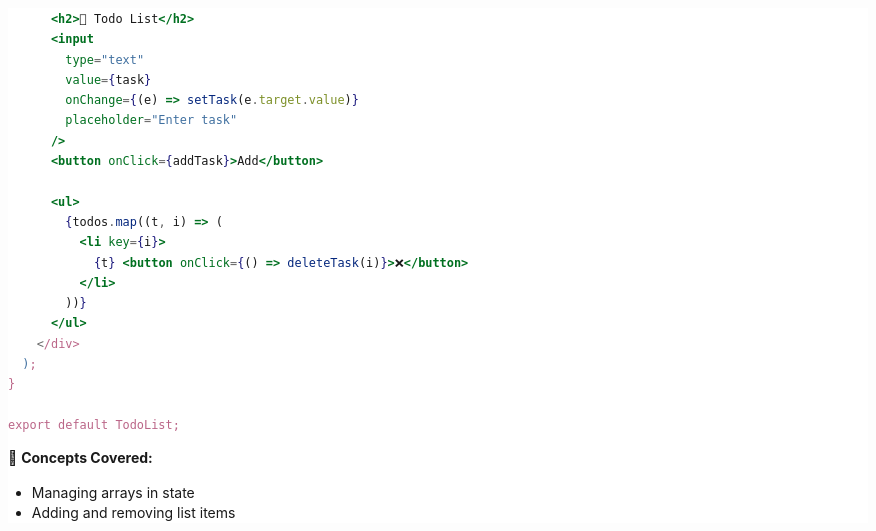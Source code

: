 ```jsx
      <h2>📝 Todo List</h2>
      <input
        type="text"
        value={task}
        onChange={(e) => setTask(e.target.value)}
        placeholder="Enter task"
      />
      <button onClick={addTask}>Add</button>

      <ul>
        {todos.map((t, i) => (
          <li key={i}>
            {t} <button onClick={() => deleteTask(i)}>❌</button>
          </li>
        ))}
      </ul>
    </div>
  );
}

export default TodoList;
```

📘 **Concepts Covered:**

* Managing arrays in state
* Adding and removing list items
